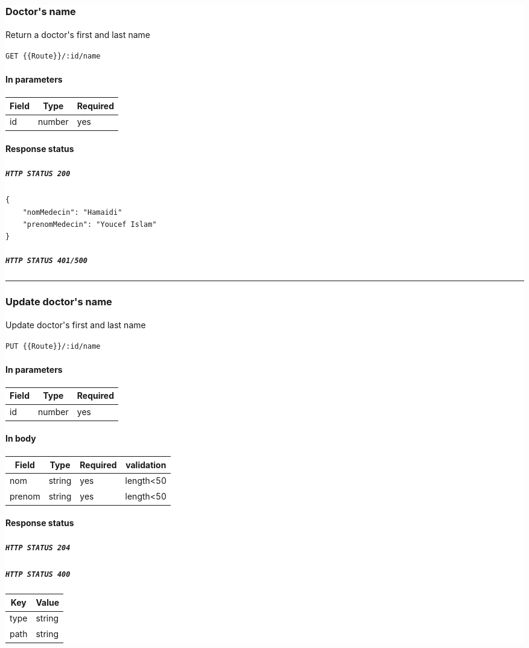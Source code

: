 
### Doctor's name

Return a doctor's first and last name

`GET {{Route}}/:id/name`

#### In parameters

| Field | Type   | Required |
| ----- | ------ | -------- |
| id    | number | yes      |

#### Response status

##### `HTTP STATUS 200`

```
{
    "nomMedecin": "Hamaidi"
    "prenomMedecin": "Youcef Islam"
}
```

##### `HTTP STATUS 401/500`

---

### Update doctor's name

Update doctor's first and last name

`PUT {{Route}}/:id/name`

#### In parameters

| Field | Type   | Required |
| ----- | ------ | -------- |
| id    | number | yes      |

#### In body

| Field  | Type   | Required | validation |
| ------ | ------ | -------- | ---------- |
| nom    | string | yes      | length<50  |
| prenom | string | yes      | length<50  |

#### Response status

##### `HTTP STATUS 204`

##### `HTTP STATUS 400`

| Key  | Value  |
| ---- | ------ |
| type | string |
| path | string |
